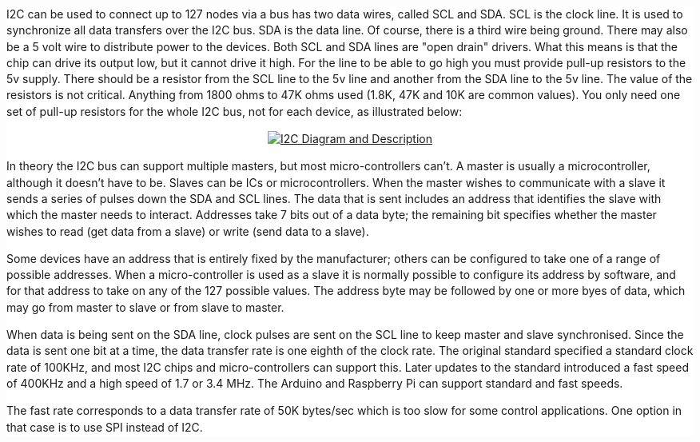 I2C can be used to connect up to 127 nodes via a bus has two data wires, called SCL and SDA.
SCL is the clock line. It is used to synchronize all data transfers over the I2C bus.
SDA is the data line. Of course, there is a third wire being ground.
There may also be a 5 volt wire to distribute power to the devices.
Both SCL and SDA lines are "open drain" drivers.
What this means is that the chip can drive its output low,
but it cannot drive it high.
For the line to be able to go high you must provide pull-up resistors to the 5v supply.
There should be a resistor from the SCL line to the 5v line and another from the SDA line to the 5v line.
The value of the resistors is not critical.
Anything from 1800 ohms to 47K ohms used (1.8K, 47K and 10K are common values).
You only need one set of pull-up resistors for the whole I2C bus,
not for each device, as illustrated below:

<p style="text-align:center;">
    <a href="http://jeffskinnerbox.wordpress.com/2012/12/05/drive-a-16x2-lcd-with-the-raspberry-pi/i2c-diagram-and-description-2/#main" rel="attachment wp-att-906">
    <img class="aligncenter  wp-image-906" alt="I2C Diagram and Description" src="/images/i2c-diagram-and-description1.jpg" width="436" height="293" />
    </a>
</p>

In theory the I2C bus can support multiple masters, but most micro-controllers can’t.
A master is usually a microcontroller, although it doesn’t have to be.
Slaves can be ICs or microcontrollers.
When the master wishes to communicate with a slave it sends a
series of pulses down the SDA and SCL lines.
The data that is sent includes an address that identifies the slave
with which the master needs to interact.
Addresses take 7 bits out of a data byte;
the remaining bit specifies whether the master wishes to read
(get data from a slave) or write (send data to a slave).

Some devices have an address that is entirely fixed by the manufacturer;
others can be configured to take one of a range of possible addresses.
When a micro-controller is used as a slave it is normally possible to configure its address by software,
and for that address to take on any of the 127 possible values.
The address byte may be followed by one or more byes of data,
which may go from master to slave or from slave to master.

When data is being sent on the SDA line,
clock pulses are sent on the SCL line to keep master and slave synchronised.
Since the data is sent one bit at a time, the data transfer rate is one eighth of the clock rate.
The original standard specified a standard clock rate of 100KHz,
and most I2C chips and micro-controllers can support this.
Later updates to the standard introduced a fast speed of 400KHz
and a high speed of 1.7 or 3.4 MHz.
The Arduino and Raspberry Pi can support standard and fast speeds.

The fast rate corresponds to a data transfer rate of 50K bytes/sec
which is too slow for some control applications.
One option in that case is to use SPI instead of I2C.
